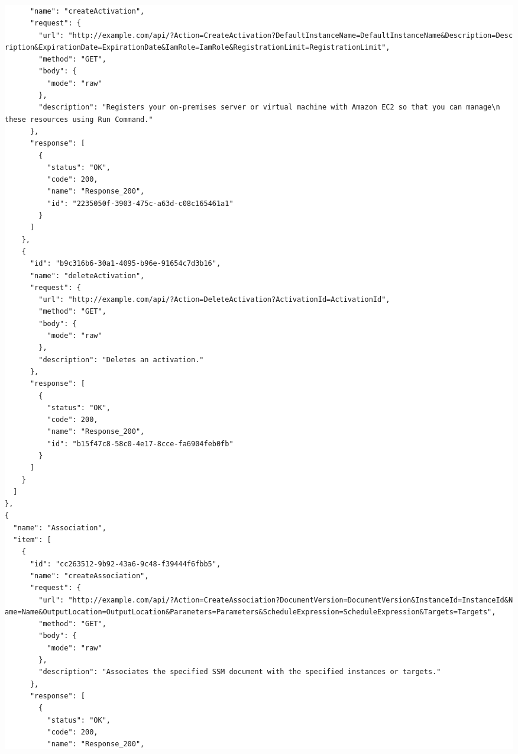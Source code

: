          "name": "createActivation",
          "request": {
            "url": "http://example.com/api/?Action=CreateActivation?DefaultInstanceName=DefaultInstanceName&Description=Description&ExpirationDate=ExpirationDate&IamRole=IamRole&RegistrationLimit=RegistrationLimit",
            "method": "GET",
            "body": {
              "mode": "raw"
            },
            "description": "Registers your on-premises server or virtual machine with Amazon EC2 so that you can manage\n   these resources using Run Command."
          },
          "response": [
            {
              "status": "OK",
              "code": 200,
              "name": "Response_200",
              "id": "2235050f-3903-475c-a63d-c08c165461a1"
            }
          ]
        },
        {
          "id": "b9c316b6-30a1-4095-b96e-91654c7d3b16",
          "name": "deleteActivation",
          "request": {
            "url": "http://example.com/api/?Action=DeleteActivation?ActivationId=ActivationId",
            "method": "GET",
            "body": {
              "mode": "raw"
            },
            "description": "Deletes an activation."
          },
          "response": [
            {
              "status": "OK",
              "code": 200,
              "name": "Response_200",
              "id": "b15f47c8-58c0-4e17-8cce-fa6904feb0fb"
            }
          ]
        }
      ]
    },
    {
      "name": "Association",
      "item": [
        {
          "id": "cc263512-9b92-43a6-9c48-f39444f6fbb5",
          "name": "createAssociation",
          "request": {
            "url": "http://example.com/api/?Action=CreateAssociation?DocumentVersion=DocumentVersion&InstanceId=InstanceId&Name=Name&OutputLocation=OutputLocation&Parameters=Parameters&ScheduleExpression=ScheduleExpression&Targets=Targets",
            "method": "GET",
            "body": {
              "mode": "raw"
            },
            "description": "Associates the specified SSM document with the specified instances or targets."
          },
          "response": [
            {
              "status": "OK",
              "code": 200,
              "name": "Response_200",